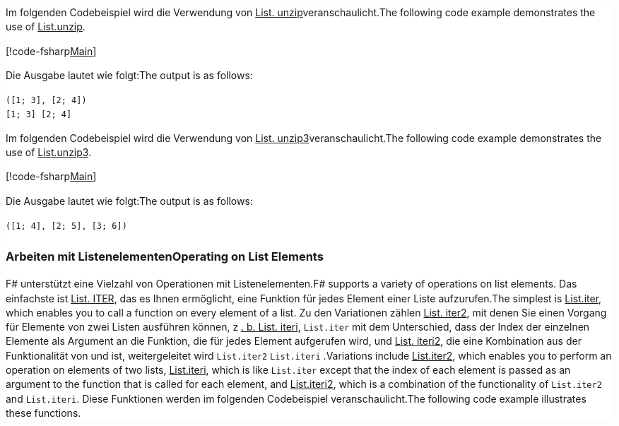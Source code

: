 <span data-ttu-id="a534d-238">Im folgenden Codebeispiel wird die Verwendung von [List. unzip](https://msdn.microsoft.com/library/639db80c-41b5-45bb-a6b4-1eaa04d61d21)veranschaulicht.</span><span class="sxs-lookup"><span data-stu-id="a534d-238">The following code example demonstrates the use of [List.unzip](https://msdn.microsoft.com/library/639db80c-41b5-45bb-a6b4-1eaa04d61d21).</span></span>

[!code-fsharp[Main](~/samples/snippets/fsharp/lists/snippet15.fs)]

<span data-ttu-id="a534d-239">Die Ausgabe lautet wie folgt:</span><span class="sxs-lookup"><span data-stu-id="a534d-239">The output is as follows:</span></span>

```console
([1; 3], [2; 4])
[1; 3] [2; 4]
```

<span data-ttu-id="a534d-240">Im folgenden Codebeispiel wird die Verwendung von [List. unzip3](https://msdn.microsoft.com/library/43078c77-32ec-4342-85b3-c31ccf984db4)veranschaulicht.</span><span class="sxs-lookup"><span data-stu-id="a534d-240">The following code example demonstrates the use of [List.unzip3](https://msdn.microsoft.com/library/43078c77-32ec-4342-85b3-c31ccf984db4).</span></span>

[!code-fsharp[Main](~/samples/snippets/fsharp/lists/snippet16.fs)]

<span data-ttu-id="a534d-241">Die Ausgabe lautet wie folgt:</span><span class="sxs-lookup"><span data-stu-id="a534d-241">The output is as follows:</span></span>

```console
([1; 4], [2; 5], [3; 6])
```

### <a name="operating-on-list-elements"></a><span data-ttu-id="a534d-242">Arbeiten mit Listenelementen</span><span class="sxs-lookup"><span data-stu-id="a534d-242">Operating on List Elements</span></span>

<span data-ttu-id="a534d-243">F# unterstützt eine Vielzahl von Operationen mit Listenelementen.</span><span class="sxs-lookup"><span data-stu-id="a534d-243">F# supports a variety of operations on list elements.</span></span> <span data-ttu-id="a534d-244">Das einfachste ist [List. ITER](https://msdn.microsoft.com/library/f778d075-81a9-4994-af60-cddcc53a201f), das es Ihnen ermöglicht, eine Funktion für jedes Element einer Liste aufzurufen.</span><span class="sxs-lookup"><span data-stu-id="a534d-244">The simplest is [List.iter](https://msdn.microsoft.com/library/f778d075-81a9-4994-af60-cddcc53a201f), which enables you to call a function on every element of a list.</span></span> <span data-ttu-id="a534d-245">Zu den Variationen zählen [List. iter2](https://msdn.microsoft.com/library/ea3b7761-916c-4016-9bd8-651124c98b40), mit denen Sie einen Vorgang für Elemente von zwei Listen ausführen können, z [. b. List. iteri](https://msdn.microsoft.com/library/6dd21ae6-5c00-41cd-8306-821e513d8f60), `List.iter` mit dem Unterschied, dass der Index der einzelnen Elemente als Argument an die Funktion, die für jedes Element aufgerufen wird, und [List. iteri2](https://msdn.microsoft.com/library/9658d740-9be5-4bf7-b663-c8ab2b3e196c), die eine Kombination aus der Funktionalität von und ist, weitergeleitet wird `List.iter2` `List.iteri` .</span><span class="sxs-lookup"><span data-stu-id="a534d-245">Variations include [List.iter2](https://msdn.microsoft.com/library/ea3b7761-916c-4016-9bd8-651124c98b40), which enables you to perform an operation on elements of two lists, [List.iteri](https://msdn.microsoft.com/library/6dd21ae6-5c00-41cd-8306-821e513d8f60), which is like `List.iter` except that the index of each element is passed as an argument to the function that is called for each element, and [List.iteri2](https://msdn.microsoft.com/library/9658d740-9be5-4bf7-b663-c8ab2b3e196c), which is a combination of the functionality of `List.iter2` and `List.iteri`.</span></span> <span data-ttu-id="a534d-246">Diese Funktionen werden im folgenden Codebeispiel veranschaulicht.</span><span class="sxs-lookup"><span data-stu-id="a534d-246">The following code example illustrates these functions.</span></span>
